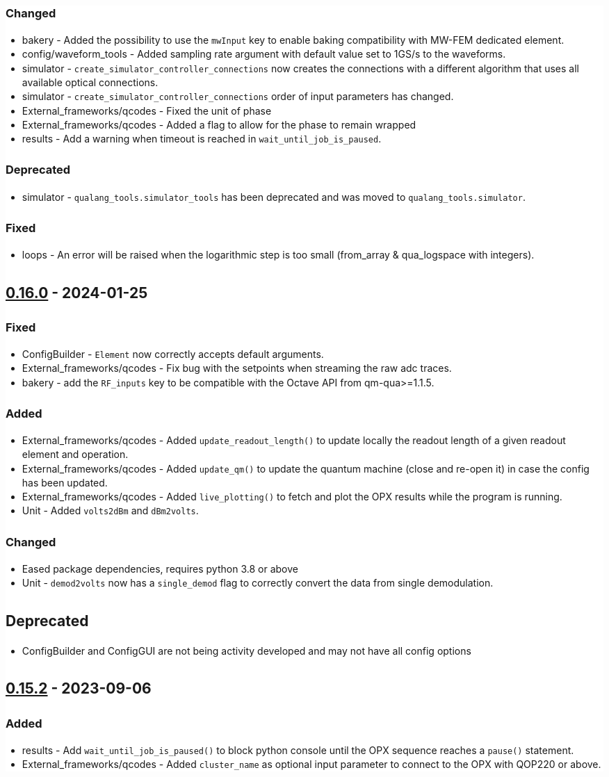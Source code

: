 ### Changed
- bakery - Added the possibility to use the `mwInput` key to enable baking compatibility with MW-FEM dedicated element.
- config/waveform_tools - Added sampling rate argument with default value set to 1GS/s to the waveforms.
- simulator - ``create_simulator_controller_connections`` now creates the connections with a different algorithm that uses all available optical connections.
- simulator - ``create_simulator_controller_connections`` order of input parameters has changed.
- External_frameworks/qcodes - Fixed the unit of phase
- External_frameworks/qcodes - Added a flag to allow for the phase to remain wrapped 
- results - Add a warning when timeout is reached in ``wait_until_job_is_paused``.

### Deprecated
- simulator - ``qualang_tools.simulator_tools`` has been deprecated and was moved to ``qualang_tools.simulator``.

### Fixed
- loops - An error will be raised when the logarithmic step is too small (from_array & qua_logspace with integers).

## [0.16.0] - 2024-01-25
### Fixed
- ConfigBuilder - `Element` now correctly accepts default arguments.
- External_frameworks/qcodes - Fix bug with the setpoints when streaming the raw adc traces.
- bakery - add the `RF_inputs` key to be compatible with the Octave API from qm-qua>=1.1.5.

### Added
- External_frameworks/qcodes - Added ``update_readout_length()`` to update locally the readout length of a given readout element and operation.
- External_frameworks/qcodes - Added ``update_qm()`` to update the quantum machine (close and re-open it) in case the config has been updated. 
- External_frameworks/qcodes - Added ``live_plotting()`` to fetch and plot the OPX results while the program is running.
- Unit - Added `volts2dBm` and `dBm2volts`.

### Changed
- Eased package dependencies, requires python 3.8 or above
- Unit - `demod2volts` now has a `single_demod` flag to correctly convert the data from single demodulation.

## Deprecated
- ConfigBuilder and ConfigGUI are not being activity developed and may not have all config options


## [0.15.2] - 2023-09-06
### Added
- results - Add `wait_until_job_is_paused()` to block python console until the OPX sequence reaches a `pause()` statement.
- External_frameworks/qcodes - Added ``cluster_name`` as optional input parameter to connect to the OPX with QOP220 or above.


[Unreleased]: https://github.com/qua-platform/py-qua-tools/compare/v0.17.1...HEAD
[0.17.1]: https://github.com/qua-platform/py-qua-tools/compare/v0.17.0...v0.17.1
[0.17.0]: https://github.com/qua-platform/py-qua-tools/compare/v0.16.0...v0.17.0
[0.16.0]: https://github.com/qua-platform/py-qua-tools/compare/v0.15.2...v0.16.0
[0.15.2]: https://github.com/qua-platform/py-qua-tools/compare/v0.15.1...v0.15.2
[0.15.1]: https://github.com/qua-platform/py-qua-tools/compare/v0.15.0...v0.15.1
[0.15.0]: https://github.com/qua-platform/py-qua-tools/compare/v0.14.0...v0.15.0
[0.14.0]: https://github.com/qua-platform/py-qua-tools/compare/v0.13.2...v0.14.0
[0.13.2]: https://github.com/qua-platform/py-qua-tools/compare/v0.13.1...v0.13.2
[0.13.1]: https://github.com/qua-platform/py-qua-tools/compare/v0.13.0...v0.13.1
[0.13.0]: https://github.com/qua-platform/py-qua-tools/compare/v0.12.0...v0.13.0
[0.12.0]: https://github.com/qua-platform/py-qua-tools/compare/v0.11.2...v0.12.0
[0.11.2]: https://github.com/qua-platform/py-qua-tools/compare/v0.11.1...v0.11.2
[0.11.1]: https://github.com/qua-platform/py-qua-tools/compare/v0.11.0...v0.11.1
[0.11.0]: https://github.com/qua-platform/py-qua-tools/compare/v0.10.0...v0.11.0
[0.10.0]: https://github.com/qua-platform/py-qua-tools/compare/v0.9.0...v0.10.0
[0.9.0]: https://github.com/qua-platform/py-qua-tools/compare/v0.8.0...v0.9.0
[0.8.0]: https://github.com/qua-platform/py-qua-tools/compare/v0.7.2...v0.8.0
[0.7.2]: https://github.com/qua-platform/py-qua-tools/compare/v0.7.1...v0.7.2
[0.7.1]: https://github.com/qua-platform/py-qua-tools/compare/v0.7.0...v0.7.1
[0.7.0]: https://github.com/qua-platform/py-qua-tools/compare/v0.6.5...v0.7.0
[0.6.5]: https://github.com/qua-platform/py-qua-tools/compare/v0.6.4...v0.6.5
[0.6.4]: https://github.com/qua-platform/py-qua-tools/compare/v0.6.3...v0.6.4
[0.6.3]: https://github.com/qua-platform/py-qua-tools/compare/v0.6.2...v0.6.3
[0.6.2]: https://github.com/qua-platform/py-qua-tools/compare/v0.6.1...v0.6.2
[0.6.1]: https://github.com/qua-platform/py-qua-tools/compare/v0.6.0...v0.6.1
[0.6.0]: https://github.com/qua-platform/py-qua-tools/compare/v0.5.0...v0.6.0
[0.5.0]: https://github.com/qua-platform/py-qua-tools/compare/v0.4.1...v0.5.0
[0.4.1]: https://github.com/qua-platform/py-qua-tools/compare/v0.4.0...v0.4.1
[0.4.0]: https://github.com/qua-platform/py-qua-tools/compare/v0.3.3...v0.4.0
[0.3.3]: https://github.com/qua-platform/py-qua-tools/compare/v0.3.2...v0.3.3
[0.3.2]: https://github.com/qua-platform/py-qua-tools/compare/v0.3.1...v0.3.2
[0.3.1]: https://github.com/qua-platform/py-qua-tools/compare/v0.3.0...v0.3.1
[0.3.0]: https://github.com/qua-platform/py-qua-tools/compare/v0.2.2...v0.3.0
[0.2.2]: https://github.com/qua-platform/py-qua-tools/compare/v0.2.1...v0.2.2
[0.2.1]: https://github.com/qua-platform/py-qua-tools/compare/v0.2.0...v0.2.1
[0.2.0]: https://github.com/qua-platform/py-qua-tools/compare/v0.1.1...v0.2.0
[0.1.1]: https://github.com/qua-platform/py-qua-tools/compare/v0.1.0...v0.1.1
[0.1.0]: https://github.com/qua-platform/py-qua-tools/releases/tag/v0.1.0